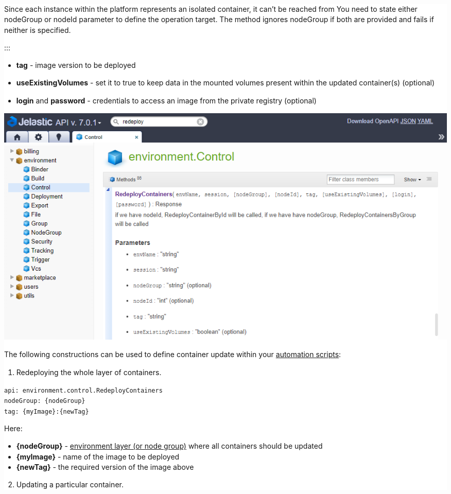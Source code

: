 Since each instance within the platform represents an isolated container, it can’t be reached from You need to state either nodeGroup or nodeId parameter to define the operation target. The method ignores nodeGroup if both are provided and fails if neither is specified.

:::

- **tag** - image version to be deployed

- **useExistingVolumes** - set it to true to keep data in the mounted volumes present within the updated container(s) (optional)

- **login** and **password** - credentials to access an image from the private registry (optional)

![Locale Dropdown](./img/ContainerRedeploy/06-redeploy-containers-api-method.png)

The following constructions can be used to define container update within your [automation scripts](https://docs.cloudscripting.com/creating-manifest/actions/#api):

1. Redeploying the whole layer of containers.

```bash
api: environment.control.RedeployContainers
nodeGroup: {nodeGroup}
tag: {myImage}:{newTag}
```

Here:

- **{nodeGroup}** - [environment layer (or node group)](https://docs.cloudscripting.com/creating-manifest/selecting-containers/#all-containers-by-group) where all containers should be updated
- **{myImage}** - name of the image to be deployed
- **{newTag}** - the required version of the image above

2. Updating a particular container.
